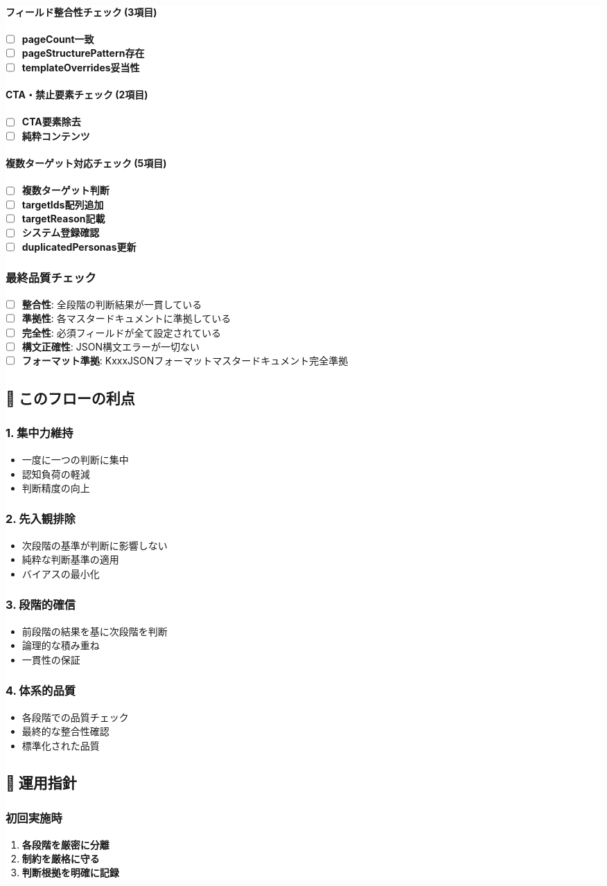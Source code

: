 #### フィールド整合性チェック (3項目)
- [ ] **pageCount一致**
- [ ] **pageStructurePattern存在**
- [ ] **templateOverrides妥当性**

#### CTA・禁止要素チェック (2項目)
- [ ] **CTA要素除去**
- [ ] **純粋コンテンツ**

#### 複数ターゲット対応チェック (5項目)
- [ ] **複数ターゲット判断**
- [ ] **targetIds配列追加**
- [ ] **targetReason記載**
- [ ] **システム登録確認**
- [ ] **duplicatedPersonas更新**

### 最終品質チェック
- [ ] **整合性**: 全段階の判断結果が一貫している
- [ ] **準拠性**: 各マスタードキュメントに準拠している
- [ ] **完全性**: 必須フィールドが全て設定されている
- [ ] **構文正確性**: JSON構文エラーが一切ない
- [ ] **フォーマット準拠**: KxxxJSONフォーマットマスタードキュメント完全準拠

## 🎯 このフローの利点

### 1. **集中力維持**
- 一度に一つの判断に集中
- 認知負荷の軽減
- 判断精度の向上

### 2. **先入観排除**
- 次段階の基準が判断に影響しない
- 純粋な判断基準の適用
- バイアスの最小化

### 3. **段階的確信**
- 前段階の結果を基に次段階を判断
- 論理的な積み重ね
- 一貫性の保証

### 4. **体系的品質**
- 各段階での品質チェック
- 最終的な整合性確認
- 標準化された品質

## 🔄 運用指針

### 初回実施時
1. **各段階を厳密に分離**
2. **制約を厳格に守る**
3. **判断根拠を明確に記録**
